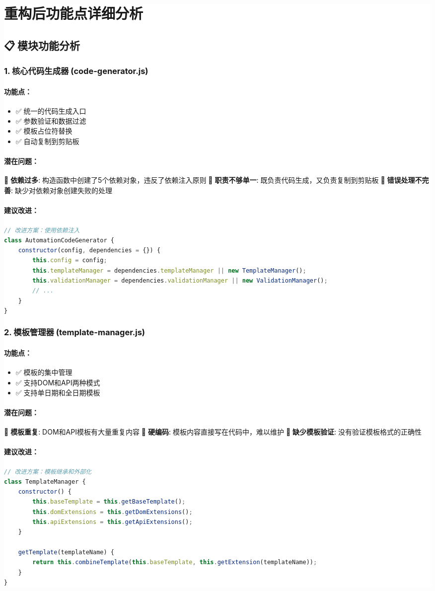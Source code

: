# 重构后功能点详细分析

## 📋 模块功能分析

### 1. 核心代码生成器 (code-generator.js)

#### 功能点：
- ✅ 统一的代码生成入口
- ✅ 参数验证和数据过滤
- ✅ 模板占位符替换
- ✅ 自动复制到剪贴板

#### 潜在问题：
🔴 **依赖过多**: 构造函数中创建了5个依赖对象，违反了依赖注入原则
🔴 **职责不够单一**: 既负责代码生成，又负责复制到剪贴板
🔴 **错误处理不完善**: 缺少对依赖对象创建失败的处理

#### 建议改进：
```javascript
// 改进方案：使用依赖注入
class AutomationCodeGenerator {
    constructor(config, dependencies = {}) {
        this.config = config;
        this.templateManager = dependencies.templateManager || new TemplateManager();
        this.validationManager = dependencies.validationManager || new ValidationManager();
        // ...
    }
}
```

### 2. 模板管理器 (template-manager.js)

#### 功能点：
- ✅ 模板的集中管理
- ✅ 支持DOM和API两种模式
- ✅ 支持单日期和全日期模板

#### 潜在问题：
🔴 **模板重复**: DOM和API模板有大量重复内容
🔴 **硬编码**: 模板内容直接写在代码中，难以维护
🔴 **缺少模板验证**: 没有验证模板格式的正确性

#### 建议改进：
```javascript
// 改进方案：模板继承和外部化
class TemplateManager {
    constructor() {
        this.baseTemplate = this.getBaseTemplate();
        this.domExtensions = this.getDomExtensions();
        this.apiExtensions = this.getApiExtensions();
    }
    
    getTemplate(templateName) {
        return this.combineTemplate(this.baseTemplate, this.getExtension(templateName));
    }
}
```
